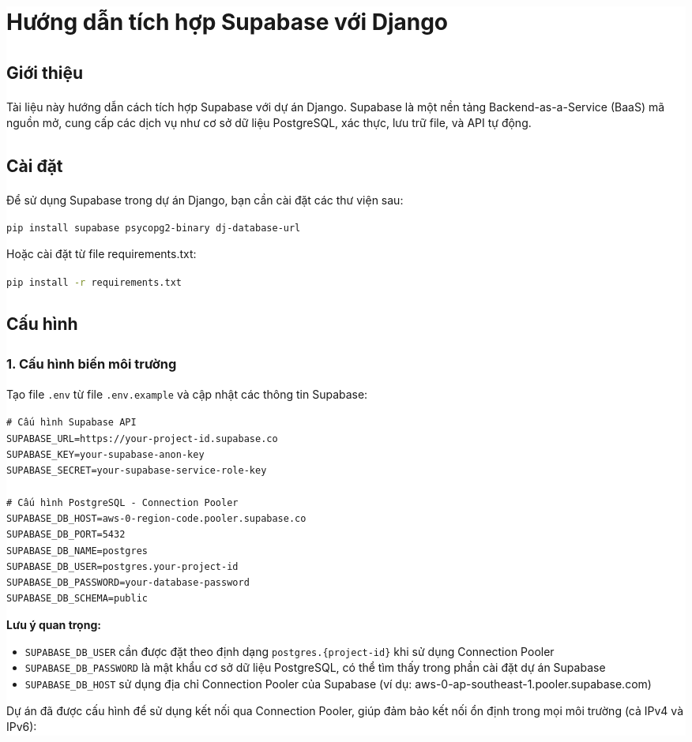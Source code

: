 # Hướng dẫn tích hợp Supabase với Django

## Giới thiệu

Tài liệu này hướng dẫn cách tích hợp Supabase với dự án Django. Supabase là một nền tảng Backend-as-a-Service (BaaS) mã nguồn mở, cung cấp các dịch vụ như cơ sở dữ liệu PostgreSQL, xác thực, lưu trữ file, và API tự động.

## Cài đặt

Để sử dụng Supabase trong dự án Django, bạn cần cài đặt các thư viện sau:

```bash
pip install supabase psycopg2-binary dj-database-url
```

Hoặc cài đặt từ file requirements.txt:

```bash
pip install -r requirements.txt
```

## Cấu hình

### 1. Cấu hình biến môi trường

Tạo file `.env` từ file `.env.example` và cập nhật các thông tin Supabase:

```
# Cấu hình Supabase API
SUPABASE_URL=https://your-project-id.supabase.co
SUPABASE_KEY=your-supabase-anon-key
SUPABASE_SECRET=your-supabase-service-role-key

# Cấu hình PostgreSQL - Connection Pooler
SUPABASE_DB_HOST=aws-0-region-code.pooler.supabase.co
SUPABASE_DB_PORT=5432
SUPABASE_DB_NAME=postgres
SUPABASE_DB_USER=postgres.your-project-id
SUPABASE_DB_PASSWORD=your-database-password
SUPABASE_DB_SCHEMA=public
```

**Lưu ý quan trọng:**
- `SUPABASE_DB_USER` cần được đặt theo định dạng `postgres.{project-id}` khi sử dụng Connection Pooler
- `SUPABASE_DB_PASSWORD` là mật khẩu cơ sở dữ liệu PostgreSQL, có thể tìm thấy trong phần cài đặt dự án Supabase
- `SUPABASE_DB_HOST` sử dụng địa chỉ Connection Pooler của Supabase (ví dụ: aws-0-ap-southeast-1.pooler.supabase.com)

Dự án đã được cấu hình để sử dụng kết nối qua Connection Pooler, giúp đảm bảo kết nối ổn định trong mọi môi trường (cả IPv4 và IPv6):
